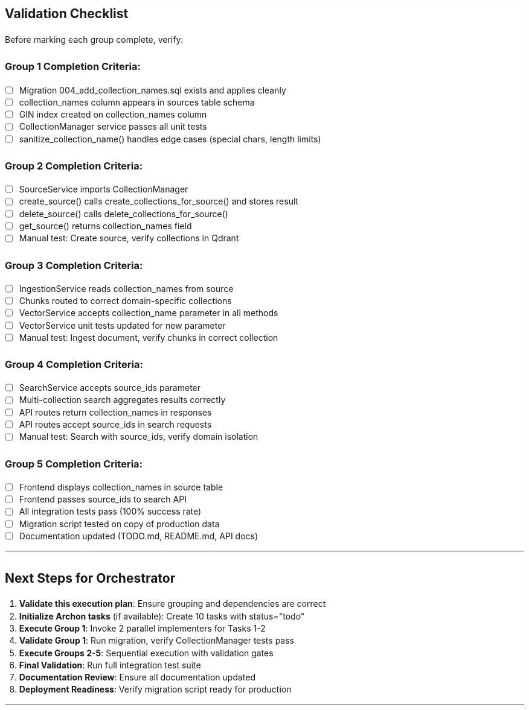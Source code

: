 
## Validation Checklist

Before marking each group complete, verify:

### Group 1 Completion Criteria:
- [ ] Migration 004_add_collection_names.sql exists and applies cleanly
- [ ] collection_names column appears in sources table schema
- [ ] GIN index created on collection_names column
- [ ] CollectionManager service passes all unit tests
- [ ] sanitize_collection_name() handles edge cases (special chars, length limits)

### Group 2 Completion Criteria:
- [ ] SourceService imports CollectionManager
- [ ] create_source() calls create_collections_for_source() and stores result
- [ ] delete_source() calls delete_collections_for_source()
- [ ] get_source() returns collection_names field
- [ ] Manual test: Create source, verify collections in Qdrant

### Group 3 Completion Criteria:
- [ ] IngestionService reads collection_names from source
- [ ] Chunks routed to correct domain-specific collections
- [ ] VectorService accepts collection_name parameter in all methods
- [ ] VectorService unit tests updated for new parameter
- [ ] Manual test: Ingest document, verify chunks in correct collection

### Group 4 Completion Criteria:
- [ ] SearchService accepts source_ids parameter
- [ ] Multi-collection search aggregates results correctly
- [ ] API routes return collection_names in responses
- [ ] API routes accept source_ids in search requests
- [ ] Manual test: Search with source_ids, verify domain isolation

### Group 5 Completion Criteria:
- [ ] Frontend displays collection_names in source table
- [ ] Frontend passes source_ids to search API
- [ ] All integration tests pass (100% success rate)
- [ ] Migration script tested on copy of production data
- [ ] Documentation updated (TODO.md, README.md, API docs)

---

## Next Steps for Orchestrator

1. **Validate this execution plan**: Ensure grouping and dependencies are correct
2. **Initialize Archon tasks** (if available): Create 10 tasks with status="todo"
3. **Execute Group 1**: Invoke 2 parallel implementers for Tasks 1-2
4. **Validate Group 1**: Run migration, verify CollectionManager tests pass
5. **Execute Groups 2-5**: Sequential execution with validation gates
6. **Final Validation**: Run full integration test suite
7. **Documentation Review**: Ensure all documentation updated
8. **Deployment Readiness**: Verify migration script ready for production

---
